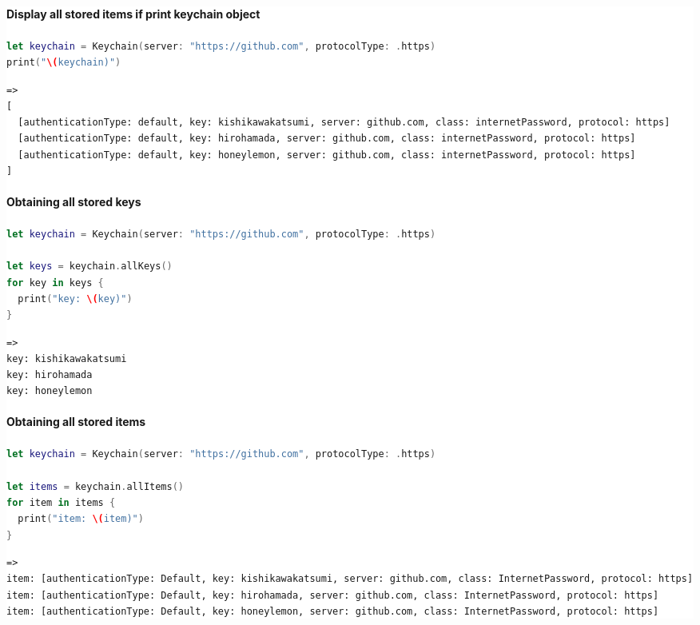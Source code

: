 #### Display all stored items if print keychain object

```swift
let keychain = Keychain(server: "https://github.com", protocolType: .https)
print("\(keychain)")
```

```
=>
[
  [authenticationType: default, key: kishikawakatsumi, server: github.com, class: internetPassword, protocol: https]
  [authenticationType: default, key: hirohamada, server: github.com, class: internetPassword, protocol: https]
  [authenticationType: default, key: honeylemon, server: github.com, class: internetPassword, protocol: https]
]
```

#### Obtaining all stored keys

```swift
let keychain = Keychain(server: "https://github.com", protocolType: .https)

let keys = keychain.allKeys()
for key in keys {
  print("key: \(key)")
}
```

```
=>
key: kishikawakatsumi
key: hirohamada
key: honeylemon
```

#### Obtaining all stored items

```swift
let keychain = Keychain(server: "https://github.com", protocolType: .https)

let items = keychain.allItems()
for item in items {
  print("item: \(item)")
}
```

```
=>
item: [authenticationType: Default, key: kishikawakatsumi, server: github.com, class: InternetPassword, protocol: https]
item: [authenticationType: Default, key: hirohamada, server: github.com, class: InternetPassword, protocol: https]
item: [authenticationType: Default, key: honeylemon, server: github.com, class: InternetPassword, protocol: https]
```
